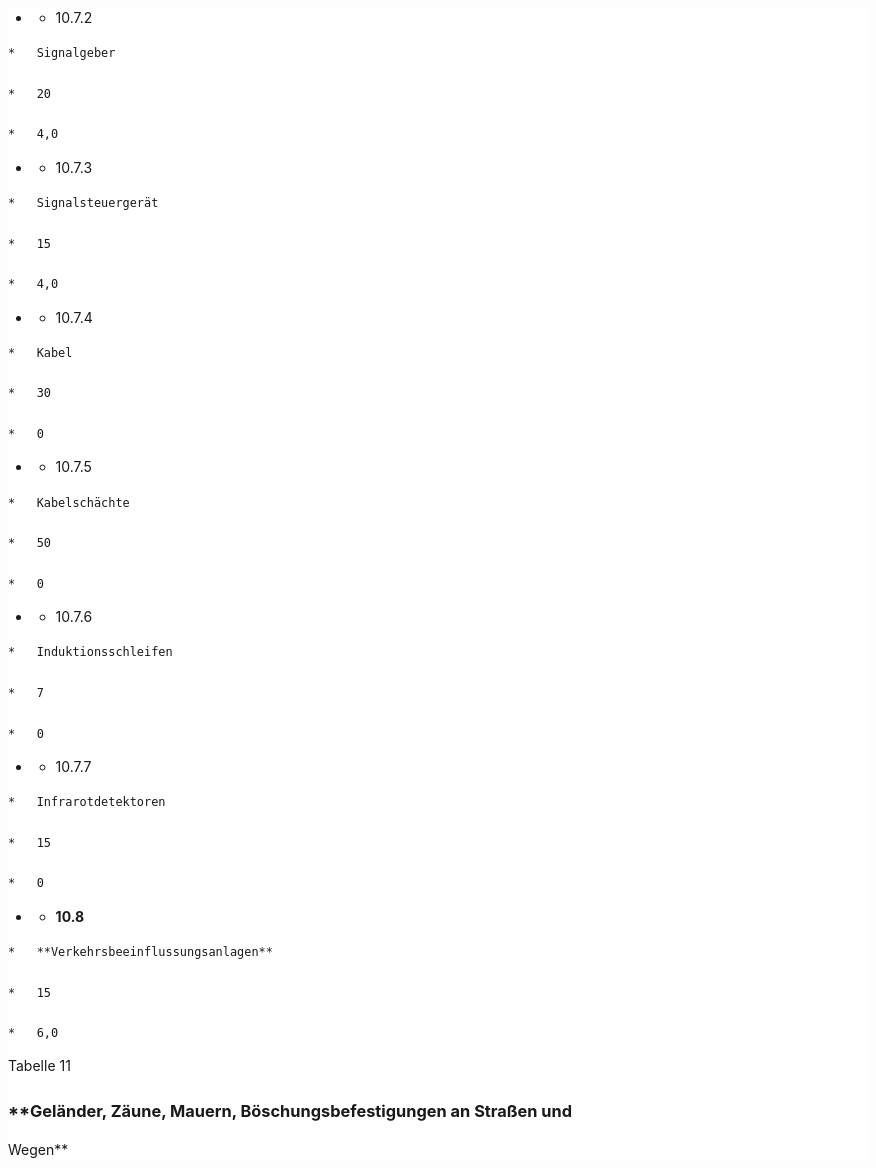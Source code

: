 
*    *   10.7.2

    *   Signalgeber

    *   20

    *   4,0


*    *   10.7.3

    *   Signalsteuergerät

    *   15

    *   4,0


*    *   10.7.4

    *   Kabel

    *   30

    *   0


*    *   10.7.5

    *   Kabelschächte

    *   50

    *   0


*    *   10.7.6

    *   Induktionsschleifen

    *   7

    *   0


*    *   10.7.7

    *   Infrarotdetektoren

    *   15

    *   0


*    *   **10.8**

    *   **Verkehrsbeeinflussungsanlagen**

    *   15

    *   6,0



Tabelle 11
### **Geländer, Zäune, Mauern, Böschungsbefestigungen an Straßen und
Wegen**
